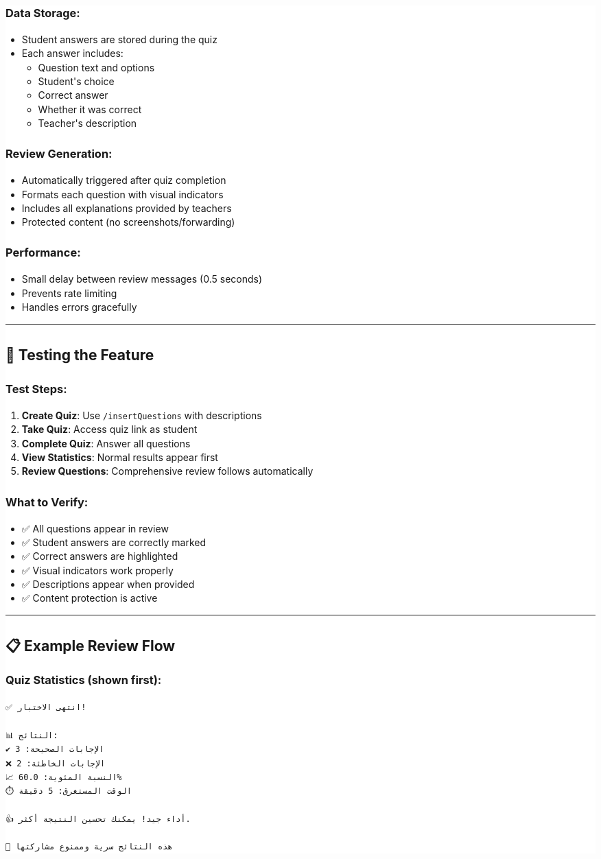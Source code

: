 ### **Data Storage:**
- Student answers are stored during the quiz
- Each answer includes:
  - Question text and options
  - Student's choice
  - Correct answer
  - Whether it was correct
  - Teacher's description

### **Review Generation:**
- Automatically triggered after quiz completion
- Formats each question with visual indicators
- Includes all explanations provided by teachers
- Protected content (no screenshots/forwarding)

### **Performance:**
- Small delay between review messages (0.5 seconds)
- Prevents rate limiting
- Handles errors gracefully

---

## 🧪 Testing the Feature

### **Test Steps:**
1. **Create Quiz**: Use `/insertQuestions` with descriptions
2. **Take Quiz**: Access quiz link as student
3. **Complete Quiz**: Answer all questions
4. **View Statistics**: Normal results appear first
5. **Review Questions**: Comprehensive review follows automatically

### **What to Verify:**
- ✅ All questions appear in review
- ✅ Student answers are correctly marked
- ✅ Correct answers are highlighted
- ✅ Visual indicators work properly
- ✅ Descriptions appear when provided
- ✅ Content protection is active

---

## 📋 Example Review Flow

### **Quiz Statistics (shown first):**
```
✅ انتهى الاختبار!

📊 النتائج:
✔️ الإجابات الصحيحة: 3
❌ الإجابات الخاطئة: 2
📈 النسبة المئوية: 60.0%
⏱️ الوقت المستغرق: 5 دقيقة

👍 أداء جيد! يمكنك تحسين النتيجة أكثر.

🚫 هذه النتائج سرية وممنوع مشاركتها
```

